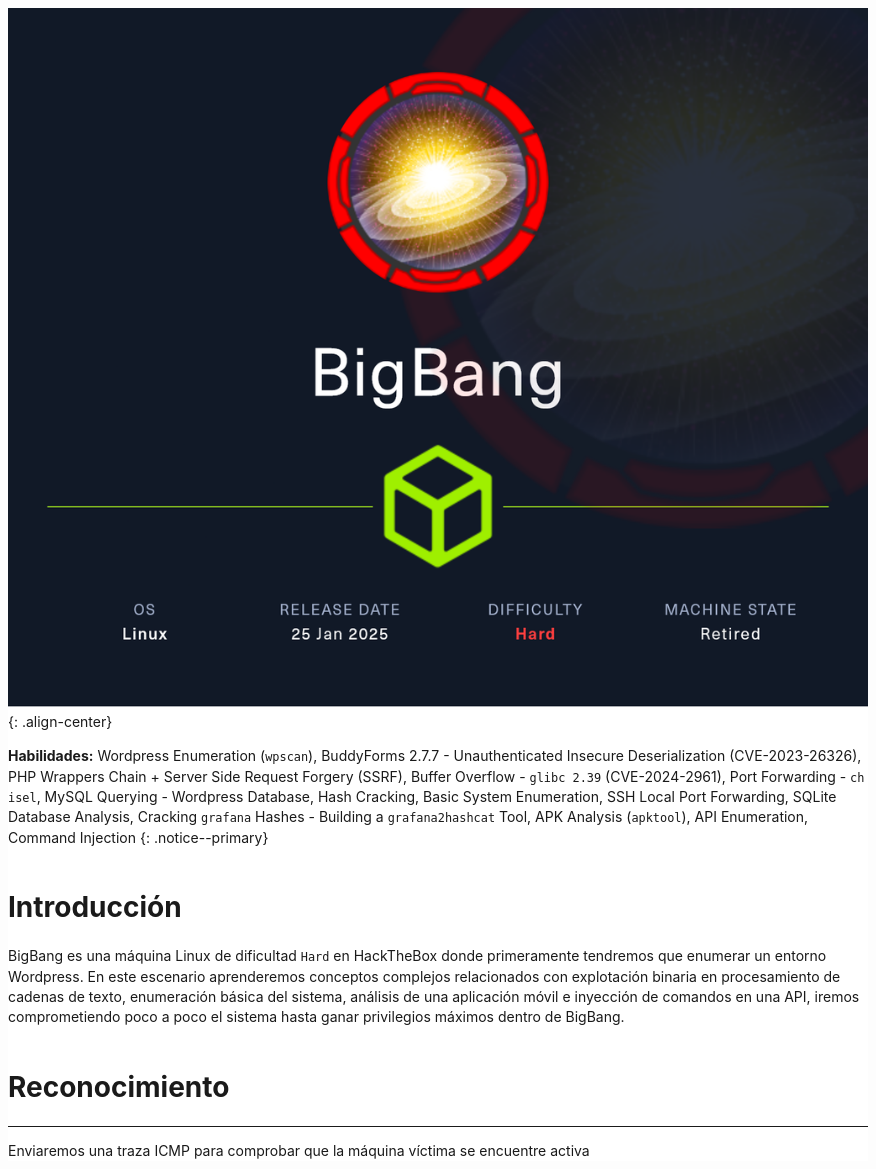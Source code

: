 

![image-center](/assets/images/posts/bigbang-hackthebox.png)
{: .align-center}

**Habilidades:** Wordpress Enumeration (`wpscan`), BuddyForms 2.7.7 - Unauthenticated Insecure Deserialization (CVE-2023-26326), PHP Wrappers Chain + Server Side Request Forgery (SSRF), Buffer Overflow - `glibc 2.39` (CVE-2024-2961), Port Forwarding - `chisel`, MySQL Querying - Wordpress Database, Hash Cracking, Basic System Enumeration, SSH Local Port Forwarding, SQLite Database Analysis, Cracking `grafana` Hashes - Building a `grafana2hashcat` Tool, APK Analysis (`apktool`), API Enumeration, Command Injection
{: .notice--primary}

# Introducción

BigBang es una máquina Linux de dificultad `Hard` en HackTheBox donde primeramente tendremos que enumerar un entorno Wordpress. En este escenario aprenderemos conceptos complejos relacionados con explotación binaria en procesamiento de cadenas de texto, enumeración básica del sistema, análisis de una aplicación móvil e inyección de comandos en una API, iremos comprometiendo poco a poco el sistema hasta ganar privilegios máximos dentro de BigBang. 
<br>
# Reconocimiento
---
Enviaremos una traza ICMP para comprobar que la máquina víctima se encuentre activa
